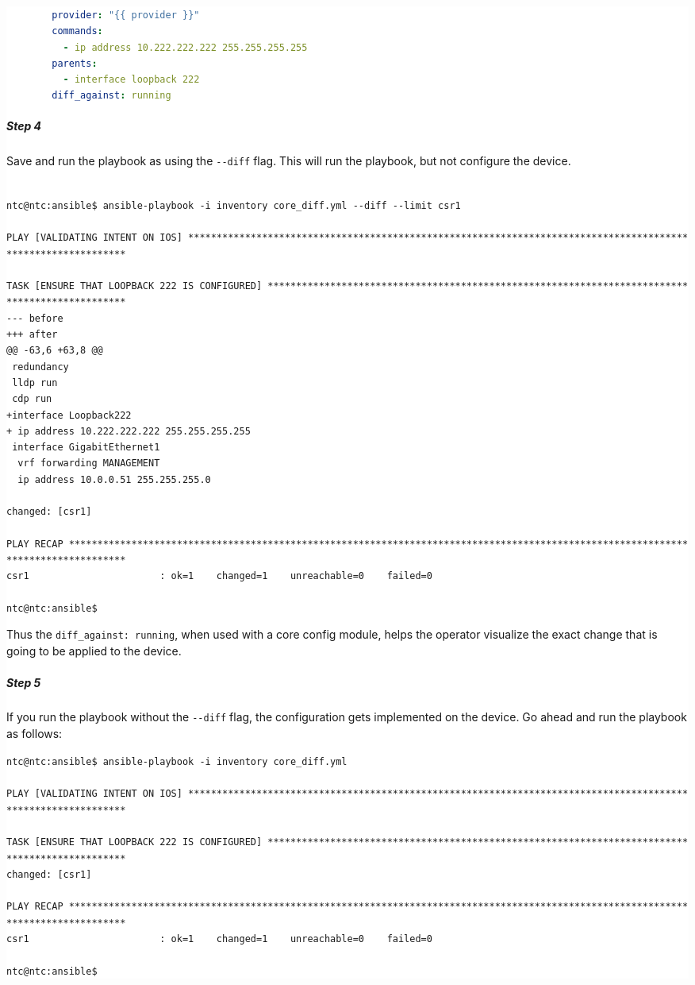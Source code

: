 ``` yaml
        provider: "{{ provider }}"
        commands:
          - ip address 10.222.222.222 255.255.255.255
        parents:
          - interface loopback 222
        diff_against: running
```

##### Step 4 

Save and run the playbook as using the `--diff` flag. This will run the playbook, but not configure the device.

```

ntc@ntc:ansible$ ansible-playbook -i inventory core_diff.yml --diff --limit csr1

PLAY [VALIDATING INTENT ON IOS] *************************************************************************************************************

TASK [ENSURE THAT LOOPBACK 222 IS CONFIGURED] ***********************************************************************************************
--- before
+++ after
@@ -63,6 +63,8 @@
 redundancy
 lldp run
 cdp run
+interface Loopback222
+ ip address 10.222.222.222 255.255.255.255
 interface GigabitEthernet1
  vrf forwarding MANAGEMENT
  ip address 10.0.0.51 255.255.255.0

changed: [csr1]

PLAY RECAP **********************************************************************************************************************************
csr1                       : ok=1    changed=1    unreachable=0    failed=0   

ntc@ntc:ansible$ 
```

Thus the `diff_against: running`, when used with a core config module, helps the operator visualize the exact change that is going to be applied to the device.

##### Step 5
If you run the playbook without the `--diff` flag, the configuration gets implemented on the device. Go ahead and run the playbook as follows:

```
ntc@ntc:ansible$ ansible-playbook -i inventory core_diff.yml 

PLAY [VALIDATING INTENT ON IOS] *************************************************************************************************************

TASK [ENSURE THAT LOOPBACK 222 IS CONFIGURED] ***********************************************************************************************
changed: [csr1]

PLAY RECAP **********************************************************************************************************************************
csr1                       : ok=1    changed=1    unreachable=0    failed=0   

ntc@ntc:ansible$ 
```